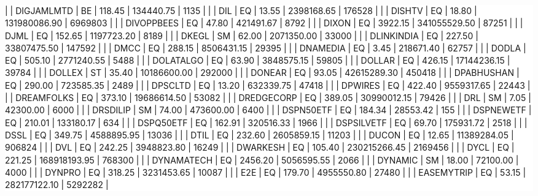 |  | DIGJAMLMTD | BE | 118.45 | 134440.75 | 1135 |
|  | DIL | EQ | 13.55 | 2398168.65 | 176528 |
|  | DISHTV | EQ | 18.80 | 131980086.90 | 6969803 |
|  | DIVOPPBEES | EQ | 47.80 | 421491.67 | 8792 |
|  | DIXON | EQ | 3922.15 | 341055529.50 | 87251 |
|  | DJML | EQ | 152.65 | 1197723.20 | 8189 |
|  | DKEGL | SM | 62.00 | 2071350.00 | 33000 |
|  | DLINKINDIA | EQ | 227.50 | 33807475.50 | 147592 |
|  | DMCC | EQ | 288.15 | 8506431.15 | 29395 |
|  | DNAMEDIA | EQ | 3.45 | 218671.40 | 62757 |
|  | DODLA | EQ | 505.10 | 2771240.55 | 5488 |
|  | DOLATALGO | EQ | 63.90 | 3848575.15 | 59805 |
|  | DOLLAR | EQ | 426.15 | 17144236.15 | 39784 |
|  | DOLLEX | ST | 35.40 | 10186600.00 | 292000 |
|  | DONEAR | EQ | 93.05 | 42615289.30 | 450418 |
|  | DPABHUSHAN | EQ | 290.00 | 723585.35 | 2489 |
|  | DPSCLTD | EQ | 13.20 | 632339.75 | 47418 |
|  | DPWIRES | EQ | 422.40 | 9559317.65 | 22443 |
|  | DREAMFOLKS | EQ | 373.10 | 19686614.50 | 53082 |
|  | DREDGECORP | EQ | 389.05 | 30990012.15 | 79426 |
|  | DRL | SM | 7.05 | 42300.00 | 6000 |
|  | DRSDILIP | SM | 74.00 | 473600.00 | 6400 |
|  | DSPN50ETF | EQ | 184.34 | 28553.42 | 155 |
|  | DSPNEWETF | EQ | 210.01 | 133180.17 | 634 |
|  | DSPQ50ETF | EQ | 162.91 | 320516.33 | 1966 |
|  | DSPSILVETF | EQ | 69.70 | 175931.72 | 2518 |
|  | DSSL | EQ | 349.75 | 4588895.95 | 13036 |
|  | DTIL | EQ | 232.60 | 2605859.15 | 11203 |
|  | DUCON | EQ | 12.65 | 11389284.05 | 906824 |
|  | DVL | EQ | 242.25 | 3948823.80 | 16249 |
|  | DWARKESH | EQ | 105.40 | 230215266.45 | 2169456 |
|  | DYCL | EQ | 221.25 | 168918193.95 | 768300 |
|  | DYNAMATECH | EQ | 2456.20 | 5056595.55 | 2066 |
|  | DYNAMIC | SM | 18.00 | 72100.00 | 4000 |
|  | DYNPRO | EQ | 318.25 | 3231453.65 | 10087 |
|  | E2E | EQ | 179.70 | 4955550.80 | 27480 |
|  | EASEMYTRIP | EQ | 53.15 | 282177122.10 | 5292282 |